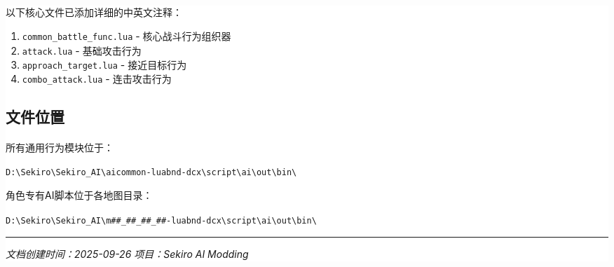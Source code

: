 以下核心文件已添加详细的中英文注释：
1. `common_battle_func.lua` - 核心战斗行为组织器
2. `attack.lua` - 基础攻击行为
3. `approach_target.lua` - 接近目标行为
4. `combo_attack.lua` - 连击攻击行为

## 文件位置

所有通用行为模块位于：
```
D:\Sekiro\Sekiro_AI\aicommon-luabnd-dcx\script\ai\out\bin\
```

角色专有AI脚本位于各地图目录：
```
D:\Sekiro\Sekiro_AI\m##_##_##_##-luabnd-dcx\script\ai\out\bin\
```

---

*文档创建时间：2025-09-26*
*项目：Sekiro AI Modding*